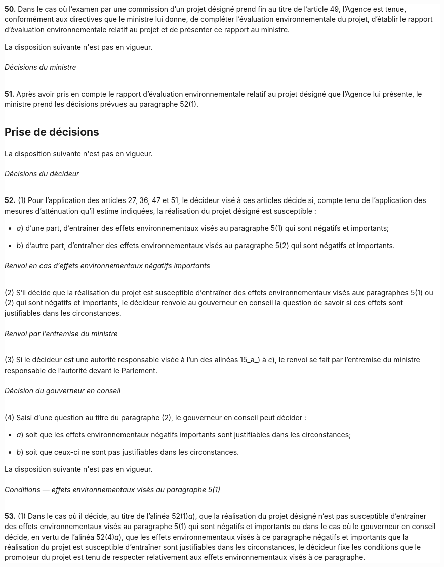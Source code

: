 **50.** Dans le cas où l’examen par une commission d’un projet désigné prend fin au titre de l’article 49, l’Agence est tenue, conformément aux directives que le ministre lui donne, de compléter l’évaluation environnementale du projet, d’établir le rapport d’évaluation environnementale relatif au projet et de présenter ce rapport au ministre.

La disposition suivante n'est pas en vigueur.

###### Décisions du ministre

**51.** Après avoir pris en compte le rapport d’évaluation environnementale relatif au projet désigné que l’Agence lui présente, le ministre prend les décisions prévues au paragraphe 52(1).

## Prise de décisions

La disposition suivante n'est pas en vigueur.

###### Décisions du décideur

**52.** (1) Pour l’application des articles 27, 36, 47 et 51, le décideur visé à ces articles décide si, compte tenu de l’application des mesures d’atténuation qu’il estime indiquées, la réalisation du projet désigné est susceptible :

  * _a_) d’une part, d’entraîner des effets environnementaux visés au paragraphe 5(1) qui sont négatifs et importants;

  * _b_) d’autre part, d’entraîner des effets environnementaux visés au paragraphe 5(2) qui sont négatifs et importants.

###### Renvoi en cas d’effets environnementaux négatifs importants

(2) S’il décide que la réalisation du projet est susceptible d’entraîner des effets environnementaux visés aux paragraphes 5(1) ou (2) qui sont négatifs et importants, le décideur renvoie au gouverneur en conseil la question de savoir si ces effets sont justifiables dans les circonstances.

###### Renvoi par l’entremise du ministre

(3) Si le décideur est une autorité responsable visée à l’un des alinéas 15_a_) à _c_), le renvoi se fait par l’entremise du ministre responsable de l’autorité devant le Parlement.

###### Décision du gouverneur en conseil

(4) Saisi d’une question au titre du paragraphe (2), le gouverneur en conseil peut décider :

  * _a_) soit que les effets environnementaux négatifs importants sont justifiables dans les circonstances;

  * _b_) soit que ceux-ci ne sont pas justifiables dans les circonstances.

La disposition suivante n'est pas en vigueur.

###### Conditions — effets environnementaux visés au paragraphe 5(1)

**53.** (1) Dans le cas où il décide, au titre de l’alinéa 52(1)_a_), que la réalisation du projet désigné n’est pas susceptible d’entraîner des effets environnementaux visés au paragraphe 5(1) qui sont négatifs et importants ou dans le cas où le gouverneur en conseil décide, en vertu de l’alinéa 52(4)_a_), que les effets environnementaux visés à ce paragraphe négatifs et importants que la réalisation du projet est susceptible d’entraîner sont justifiables dans les circonstances, le décideur fixe les conditions que le promoteur du projet est tenu de respecter relativement aux effets environnementaux visés à ce paragraphe.
